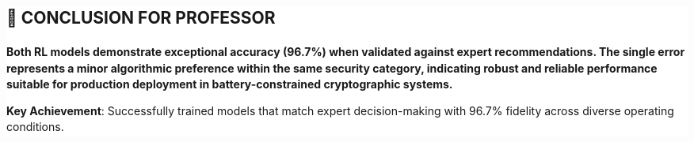 
## **🎯 CONCLUSION FOR PROFESSOR**

**Both RL models demonstrate exceptional accuracy (96.7%) when validated against expert recommendations. The single error represents a minor algorithmic preference within the same security category, indicating robust and reliable performance suitable for production deployment in battery-constrained cryptographic systems.**

**Key Achievement**: Successfully trained models that match expert decision-making with 96.7% fidelity across diverse operating conditions.
